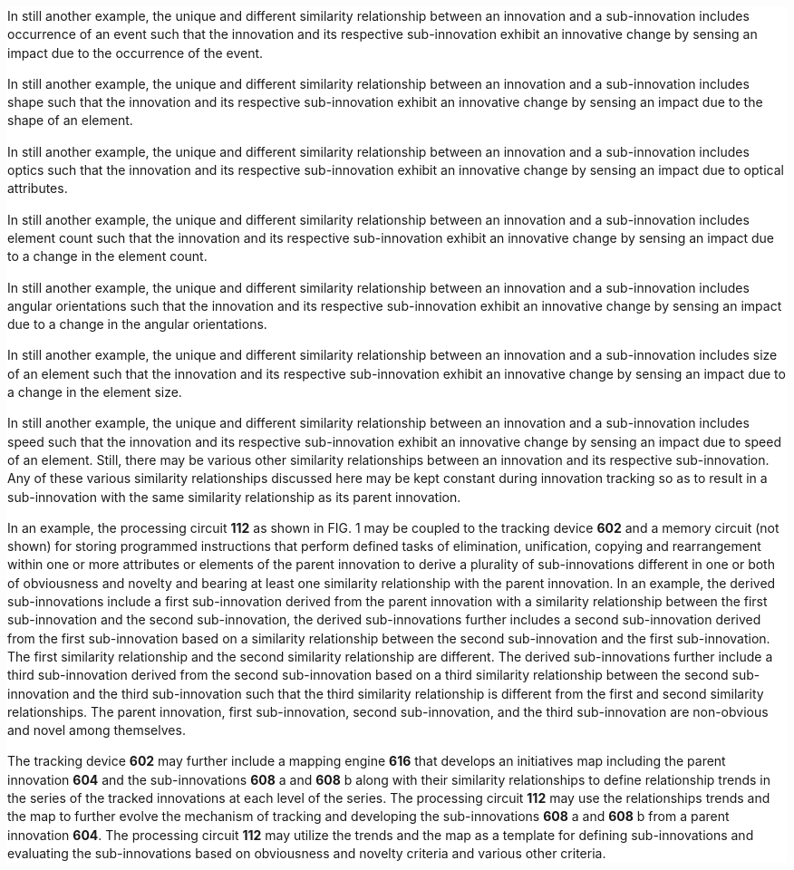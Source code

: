 In still another example, the unique and different similarity relationship between an innovation and a sub-innovation includes occurrence of an event such that the innovation and its respective sub-innovation exhibit an innovative change by sensing an impact due to the occurrence of the event.

In still another example, the unique and different similarity relationship between an innovation and a sub-innovation includes shape such that the innovation and its respective sub-innovation exhibit an innovative change by sensing an impact due to the shape of an element.

In still another example, the unique and different similarity relationship between an innovation and a sub-innovation includes optics such that the innovation and its respective sub-innovation exhibit an innovative change by sensing an impact due to optical attributes.

In still another example, the unique and different similarity relationship between an innovation and a sub-innovation includes element count such that the innovation and its respective sub-innovation exhibit an innovative change by sensing an impact due to a change in the element count.

In still another example, the unique and different similarity relationship between an innovation and a sub-innovation includes angular orientations such that the innovation and its respective sub-innovation exhibit an innovative change by sensing an impact due to a change in the angular orientations.

In still another example, the unique and different similarity relationship between an innovation and a sub-innovation includes size of an element such that the innovation and its respective sub-innovation exhibit an innovative change by sensing an impact due to a change in the element size.

In still another example, the unique and different similarity relationship between an innovation and a sub-innovation includes speed such that the innovation and its respective sub-innovation exhibit an innovative change by sensing an impact due to speed of an element. Still, there may be various other similarity relationships between an innovation and its respective sub-innovation. Any of these various similarity relationships discussed here may be kept constant during innovation tracking so as to result in a sub-innovation with the same similarity relationship as its parent innovation.

In an example, the processing circuit **112** as shown in FIG. 1 may be coupled to the tracking device **602** and a memory circuit (not shown) for storing programmed instructions that perform defined tasks of elimination, unification, copying and rearrangement within one or more attributes or elements of the parent innovation to derive a plurality of sub-innovations different in one or both of obviousness and novelty and bearing at least one similarity relationship with the parent innovation. In an example, the derived sub-innovations include a first sub-innovation derived from the parent innovation with a similarity relationship between the first sub-innovation and the second sub-innovation, the derived sub-innovations further includes a second sub-innovation derived from the first sub-innovation based on a similarity relationship between the second sub-innovation and the first sub-innovation. The first similarity relationship and the second similarity relationship are different. The derived sub-innovations further include a third sub-innovation derived from the second sub-innovation based on a third similarity relationship between the second sub-innovation and the third sub-innovation such that the third similarity relationship is different from the first and second similarity relationships. The parent innovation, first sub-innovation, second sub-innovation, and the third sub-innovation are non-obvious and novel among themselves.

The tracking device **602** may further include a mapping engine **616** that develops an initiatives map including the parent innovation **604** and the sub-innovations **608** a and **608** b along with their similarity relationships to define relationship trends in the series of the tracked innovations at each level of the series. The processing circuit **112** may use the relationships trends and the map to further evolve the mechanism of tracking and developing the sub-innovations **608** a and **608** b from a parent innovation **604**. The processing circuit **112** may utilize the trends and the map as a template for defining sub-innovations and evaluating the sub-innovations based on obviousness and novelty criteria and various other criteria.
